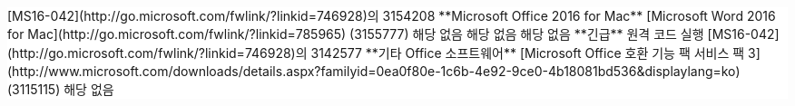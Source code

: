 </td>
<td style="border:1px solid black;">
[MS16-042](http://go.microsoft.com/fwlink/?linkid=746928)의 3154208

</td>
</tr>
<tr>
<td style="border:1px solid black;" colspan="6">
**Microsoft Office 2016 for Mac**

</td>
</tr>
<tr>
<td style="border:1px solid black;">
[Microsoft Word 2016 for Mac](http://go.microsoft.com/fwlink/?linkid=785965)  
(3155777)

</td>
<td style="border:1px solid black;">
해당 없음

</td>
<td style="border:1px solid black;">
해당 없음

</td>
<td style="border:1px solid black;">
해당 없음

</td>
<td style="border:1px solid black;">
**긴급**  
원격 코드 실행

</td>
<td style="border:1px solid black;">
[MS16-042](http://go.microsoft.com/fwlink/?linkid=746928)의 3142577

</td>
</tr>
<tr>
<td style="border:1px solid black;" colspan="6">
**기타 Office 소프트웨어**

</td>
</tr>
<tr>
<td style="border:1px solid black;">
[Microsoft Office 호환 기능 팩 서비스 팩 3](http://www.microsoft.com/downloads/details.aspx?familyid=0ea0f80e-1c6b-4e92-9ce0-4b18081bd536&displaylang=ko)  
(3115115)

</td>
<td style="border:1px solid black;">
해당 없음
